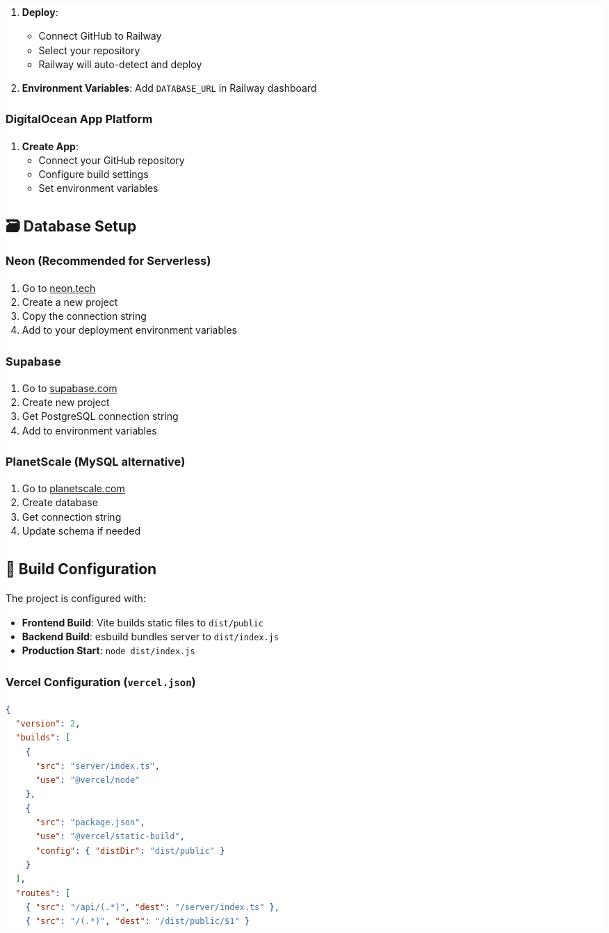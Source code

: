 1. **Deploy**:
   - Connect GitHub to Railway
   - Select your repository
   - Railway will auto-detect and deploy

2. **Environment Variables**:
   Add `DATABASE_URL` in Railway dashboard

### DigitalOcean App Platform

1. **Create App**:
   - Connect your GitHub repository
   - Configure build settings
   - Set environment variables

## 🗃️ Database Setup

### Neon (Recommended for Serverless)

1. Go to [neon.tech](https://neon.tech)
2. Create a new project
3. Copy the connection string
4. Add to your deployment environment variables

### Supabase

1. Go to [supabase.com](https://supabase.com)
2. Create new project
3. Get PostgreSQL connection string
4. Add to environment variables

### PlanetScale (MySQL alternative)

1. Go to [planetscale.com](https://planetscale.com)
2. Create database
3. Get connection string
4. Update schema if needed

## 🔧 Build Configuration

The project is configured with:

- **Frontend Build**: Vite builds static files to `dist/public`
- **Backend Build**: esbuild bundles server to `dist/index.js`
- **Production Start**: `node dist/index.js`

### Vercel Configuration (`vercel.json`)

```json
{
  "version": 2,
  "builds": [
    {
      "src": "server/index.ts",
      "use": "@vercel/node"
    },
    {
      "src": "package.json",
      "use": "@vercel/static-build",
      "config": { "distDir": "dist/public" }
    }
  ],
  "routes": [
    { "src": "/api/(.*)", "dest": "/server/index.ts" },
    { "src": "/(.*)", "dest": "/dist/public/$1" }
```